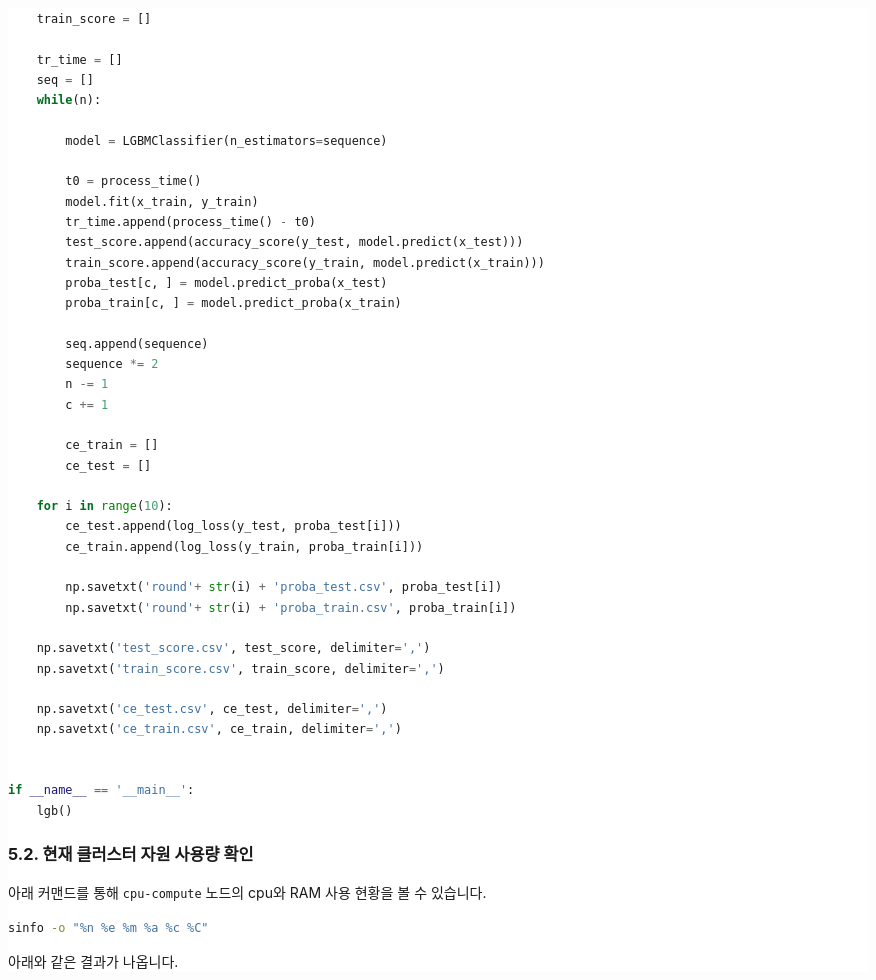 ```python
    train_score = []

    tr_time = []
    seq = []
    while(n):

        model = LGBMClassifier(n_estimators=sequence)

        t0 = process_time()
        model.fit(x_train, y_train)
        tr_time.append(process_time() - t0)
        test_score.append(accuracy_score(y_test, model.predict(x_test)))
        train_score.append(accuracy_score(y_train, model.predict(x_train)))
        proba_test[c, ] = model.predict_proba(x_test)
        proba_train[c, ] = model.predict_proba(x_train)

        seq.append(sequence)
        sequence *= 2
        n -= 1
        c += 1

        ce_train = []
        ce_test = []

    for i in range(10):
        ce_test.append(log_loss(y_test, proba_test[i]))
        ce_train.append(log_loss(y_train, proba_train[i]))

        np.savetxt('round'+ str(i) + 'proba_test.csv', proba_test[i])
        np.savetxt('round'+ str(i) + 'proba_train.csv', proba_train[i])

    np.savetxt('test_score.csv', test_score, delimiter=',')
    np.savetxt('train_score.csv', train_score, delimiter=',')

    np.savetxt('ce_test.csv', ce_test, delimiter=',')
    np.savetxt('ce_train.csv', ce_train, delimiter=',')


if __name__ == '__main__':
    lgb()
```

### 5.2. 현재 클러스터 자원 사용량 확인

아래 커맨드를 통해 `cpu-compute` 노드의 cpu와 RAM 사용 현황을 볼 수 있습니다.

```bash
sinfo -o "%n %e %m %a %c %C"
```

아래와 같은 결과가 나옵니다.


[^fn1]: https://docs.conda.io/projects/conda/en/latest/release-notes.html
[^fn2]: https://github.com/conda/conda/issues/9399
[^fn3]: https://jstar0525.tistory.com/14
[^fn4]: https://www.kaggle.com/samanemami/script-lightgbm-mnist